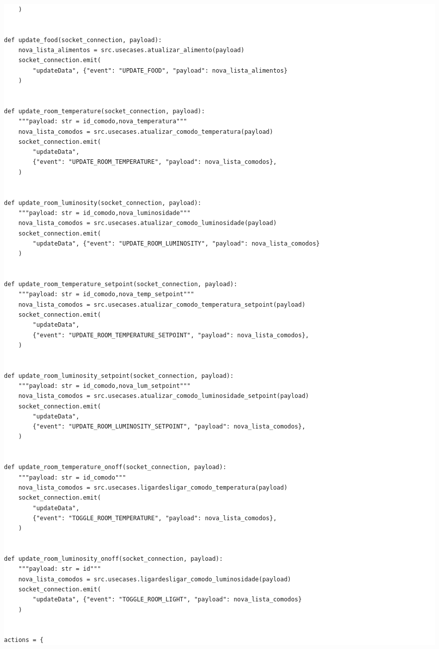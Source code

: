 ```python3
    )


def update_food(socket_connection, payload):
    nova_lista_alimentos = src.usecases.atualizar_alimento(payload)
    socket_connection.emit(
        "updateData", {"event": "UPDATE_FOOD", "payload": nova_lista_alimentos}
    )


def update_room_temperature(socket_connection, payload):
    """payload: str = id_comodo,nova_temperatura"""
    nova_lista_comodos = src.usecases.atualizar_comodo_temperatura(payload)
    socket_connection.emit(
        "updateData",
        {"event": "UPDATE_ROOM_TEMPERATURE", "payload": nova_lista_comodos},
    )


def update_room_luminosity(socket_connection, payload):
    """payload: str = id_comodo,nova_luminosidade"""
    nova_lista_comodos = src.usecases.atualizar_comodo_luminosidade(payload)
    socket_connection.emit(
        "updateData", {"event": "UPDATE_ROOM_LUMINOSITY", "payload": nova_lista_comodos}
    )


def update_room_temperature_setpoint(socket_connection, payload):
    """payload: str = id_comodo,nova_temp_setpoint"""
    nova_lista_comodos = src.usecases.atualizar_comodo_temperatura_setpoint(payload)
    socket_connection.emit(
        "updateData",
        {"event": "UPDATE_ROOM_TEMPERATURE_SETPOINT", "payload": nova_lista_comodos},
    )


def update_room_luminosity_setpoint(socket_connection, payload):
    """payload: str = id_comodo,nova_lum_setpoint"""
    nova_lista_comodos = src.usecases.atualizar_comodo_luminosidade_setpoint(payload)
    socket_connection.emit(
        "updateData",
        {"event": "UPDATE_ROOM_LUMINOSITY_SETPOINT", "payload": nova_lista_comodos},
    )


def update_room_temperature_onoff(socket_connection, payload):
    """payload: str = id_comodo"""
    nova_lista_comodos = src.usecases.ligardesligar_comodo_temperatura(payload)
    socket_connection.emit(
        "updateData",
        {"event": "TOGGLE_ROOM_TEMPERATURE", "payload": nova_lista_comodos},
    )


def update_room_luminosity_onoff(socket_connection, payload):
    """payload: str = id"""
    nova_lista_comodos = src.usecases.ligardesligar_comodo_luminosidade(payload)
    socket_connection.emit(
        "updateData", {"event": "TOGGLE_ROOM_LIGHT", "payload": nova_lista_comodos}
    )


actions = {
```